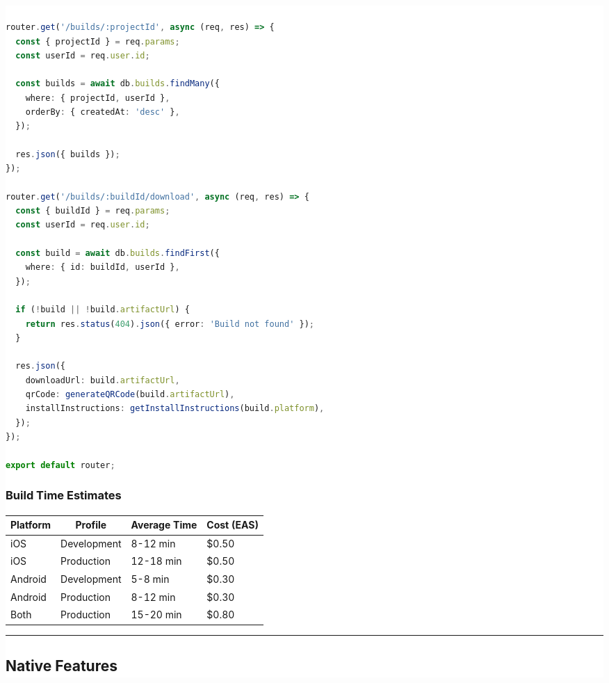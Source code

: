 ```typescript

router.get('/builds/:projectId', async (req, res) => {
  const { projectId } = req.params;
  const userId = req.user.id;

  const builds = await db.builds.findMany({
    where: { projectId, userId },
    orderBy: { createdAt: 'desc' },
  });

  res.json({ builds });
});

router.get('/builds/:buildId/download', async (req, res) => {
  const { buildId } = req.params;
  const userId = req.user.id;

  const build = await db.builds.findFirst({
    where: { id: buildId, userId },
  });

  if (!build || !build.artifactUrl) {
    return res.status(404).json({ error: 'Build not found' });
  }

  res.json({
    downloadUrl: build.artifactUrl,
    qrCode: generateQRCode(build.artifactUrl),
    installInstructions: getInstallInstructions(build.platform),
  });
});

export default router;
```

### Build Time Estimates

| Platform | Profile | Average Time | Cost (EAS) |
|----------|---------|--------------|------------|
| iOS | Development | 8-12 min | $0.50 |
| iOS | Production | 12-18 min | $0.50 |
| Android | Development | 5-8 min | $0.30 |
| Android | Production | 8-12 min | $0.30 |
| Both | Production | 15-20 min | $0.80 |

---

## Native Features
